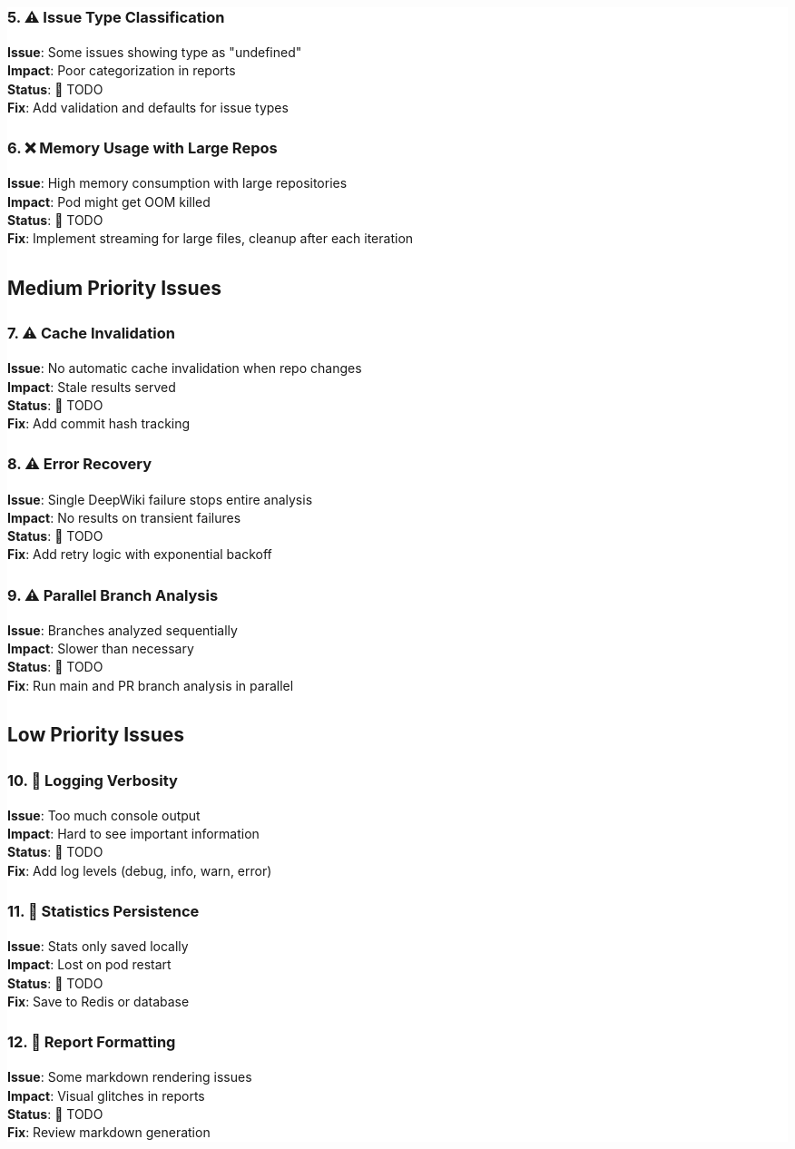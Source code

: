 ### 5. ⚠️ Issue Type Classification
**Issue**: Some issues showing type as "undefined"  
**Impact**: Poor categorization in reports  
**Status**: 🔧 TODO  
**Fix**: Add validation and defaults for issue types  

### 6. ❌ Memory Usage with Large Repos
**Issue**: High memory consumption with large repositories  
**Impact**: Pod might get OOM killed  
**Status**: 🔧 TODO  
**Fix**: Implement streaming for large files, cleanup after each iteration  

## Medium Priority Issues

### 7. ⚠️ Cache Invalidation
**Issue**: No automatic cache invalidation when repo changes  
**Impact**: Stale results served  
**Status**: 🔧 TODO  
**Fix**: Add commit hash tracking  

### 8. ⚠️ Error Recovery
**Issue**: Single DeepWiki failure stops entire analysis  
**Impact**: No results on transient failures  
**Status**: 🔧 TODO  
**Fix**: Add retry logic with exponential backoff  

### 9. ⚠️ Parallel Branch Analysis
**Issue**: Branches analyzed sequentially  
**Impact**: Slower than necessary  
**Status**: 🔧 TODO  
**Fix**: Run main and PR branch analysis in parallel  

## Low Priority Issues

### 10. 📝 Logging Verbosity
**Issue**: Too much console output  
**Impact**: Hard to see important information  
**Status**: 🔧 TODO  
**Fix**: Add log levels (debug, info, warn, error)  

### 11. 📝 Statistics Persistence
**Issue**: Stats only saved locally  
**Impact**: Lost on pod restart  
**Status**: 🔧 TODO  
**Fix**: Save to Redis or database  

### 12. 📝 Report Formatting
**Issue**: Some markdown rendering issues  
**Impact**: Visual glitches in reports  
**Status**: 🔧 TODO  
**Fix**: Review markdown generation  
